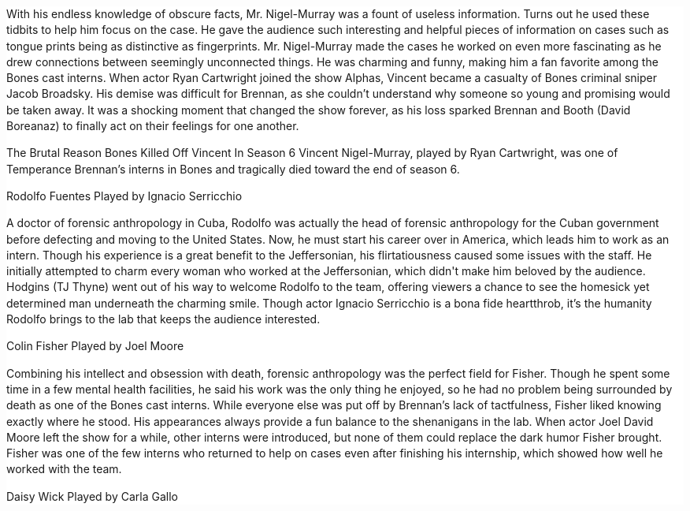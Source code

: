 
With his endless knowledge of obscure facts, Mr. Nigel-Murray was a fount of useless information. Turns out he used these tidbits to help him focus on the case. He gave the audience such interesting and helpful pieces of information on cases such as tongue prints being as distinctive as fingerprints. Mr. Nigel-Murray made the cases he worked on even more fascinating as he drew connections between seemingly unconnected things. He was charming and funny, making him a fan favorite among the Bones cast interns.
When actor Ryan Cartwright joined the show Alphas, Vincent became a casualty of Bones criminal sniper Jacob Broadsky. His demise was difficult for Brennan, as she couldn’t understand why someone so young and promising would be taken away. It was a shocking moment that changed the show forever, as his loss sparked Brennan and Booth (David Boreanaz) to finally act on their feelings for one another.
            
 
 The Brutal Reason Bones Killed Off Vincent In Season 6 
Vincent Nigel-Murray, played by Ryan Cartwright, was one of Temperance Brennan’s interns in Bones and tragically died toward the end of season 6.









 Rodolfo Fuentes 
Played by Ignacio Serricchio
        

A doctor of forensic anthropology in Cuba, Rodolfo was actually the head of forensic anthropology for the Cuban government before defecting and moving to the United States. Now, he must start his career over in America, which leads him to work as an intern. Though his experience is a great benefit to the Jeffersonian, his flirtatiousness caused some issues with the staff. He initially attempted to charm every woman who worked at the Jeffersonian, which didn&#39;t make him beloved by the audience.
Hodgins (TJ Thyne) went out of his way to welcome Rodolfo to the team, offering viewers a chance to see the homesick yet determined man underneath the charming smile. Though actor Ignacio Serricchio is a bona fide heartthrob, it’s the humanity Rodolfo brings to the lab that keeps the audience interested.





 Colin Fisher 
Played by Joel Moore
        

Combining his intellect and obsession with death, forensic anthropology was the perfect field for Fisher. Though he spent some time in a few mental health facilities, he said his work was the only thing he enjoyed, so he had no problem being surrounded by death as one of the Bones cast interns.
While everyone else was put off by Brennan’s lack of tactfulness, Fisher liked knowing exactly where he stood. His appearances always provide a fun balance to the shenanigans in the lab. When actor Joel David Moore left the show for a while, other interns were introduced, but none of them could replace the dark humor Fisher brought. Fisher was one of the few interns who returned to help on cases even after finishing his internship, which showed how well he worked with the team.





 Daisy Wick 
Played by Carla Gallo
